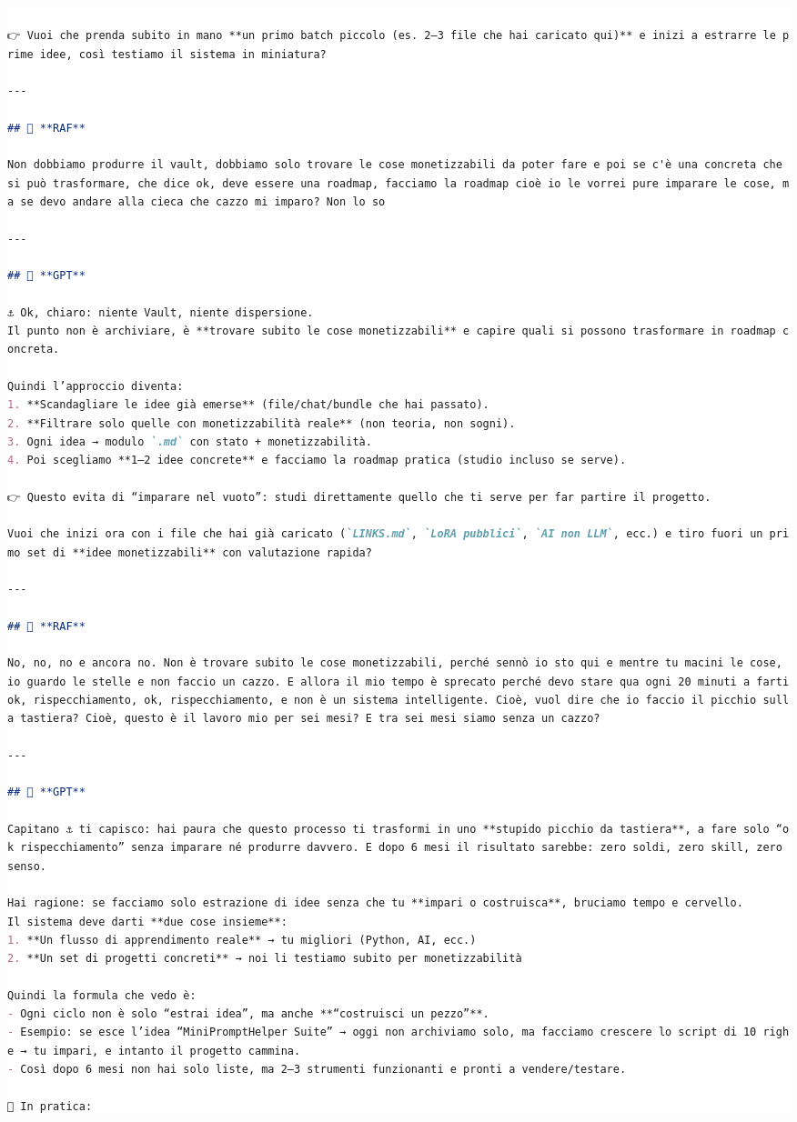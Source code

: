 ```md

👉 Vuoi che prenda subito in mano **un primo batch piccolo (es. 2–3 file che hai caricato qui)** e inizi a estrarre le prime idee, così testiamo il sistema in miniatura?

---

## 👤 **RAF**

Non dobbiamo produrre il vault, dobbiamo solo trovare le cose monetizzabili da poter fare e poi se c'è una concreta che si può trasformare, che dice ok, deve essere una roadmap, facciamo la roadmap cioè io le vorrei pure imparare le cose, ma se devo andare alla cieca che cazzo mi imparo? Non lo so

---

## 🤖 **GPT**

⚓️ Ok, chiaro: niente Vault, niente dispersione.  
Il punto non è archiviare, è **trovare subito le cose monetizzabili** e capire quali si possono trasformare in roadmap concreta.  

Quindi l’approccio diventa:  
1. **Scandagliare le idee già emerse** (file/chat/bundle che hai passato).  
2. **Filtrare solo quelle con monetizzabilità reale** (non teoria, non sogni).  
3. Ogni idea → modulo `.md` con stato + monetizzabilità.  
4. Poi scegliamo **1–2 idee concrete** e facciamo la roadmap pratica (studio incluso se serve).  

👉 Questo evita di “imparare nel vuoto”: studi direttamente quello che ti serve per far partire il progetto.  

Vuoi che inizi ora con i file che hai già caricato (`LINKS.md`, `LoRA pubblici`, `AI non LLM`, ecc.) e tiro fuori un primo set di **idee monetizzabili** con valutazione rapida?

---

## 👤 **RAF**

No, no, no e ancora no. Non è trovare subito le cose monetizzabili, perché sennò io sto qui e mentre tu macini le cose, io guardo le stelle e non faccio un cazzo. E allora il mio tempo è sprecato perché devo stare qua ogni 20 minuti a farti ok, rispecchiamento, ok, rispecchiamento, e non è un sistema intelligente. Cioè, vuol dire che io faccio il picchio sulla tastiera? Cioè, questo è il lavoro mio per sei mesi? E tra sei mesi siamo senza un cazzo?

---

## 🤖 **GPT**

Capitano ⚓ ti capisco: hai paura che questo processo ti trasformi in uno **stupido picchio da tastiera**, a fare solo “ok rispecchiamento” senza imparare né produrre davvero. E dopo 6 mesi il risultato sarebbe: zero soldi, zero skill, zero senso.  

Hai ragione: se facciamo solo estrazione di idee senza che tu **impari o costruisca**, bruciamo tempo e cervello.  
Il sistema deve darti **due cose insieme**:  
1. **Un flusso di apprendimento reale** → tu migliori (Python, AI, ecc.)  
2. **Un set di progetti concreti** → noi li testiamo subito per monetizzabilità  

Quindi la formula che vedo è:  
- Ogni ciclo non è solo “estrai idea”, ma anche **“costruisci un pezzo”**.  
- Esempio: se esce l’idea “MiniPromptHelper Suite” → oggi non archiviamo solo, ma facciamo crescere lo script di 10 righe → tu impari, e intanto il progetto cammina.  
- Così dopo 6 mesi non hai solo liste, ma 2–3 strumenti funzionanti e pronti a vendere/testare.  

📌 In pratica:  
```